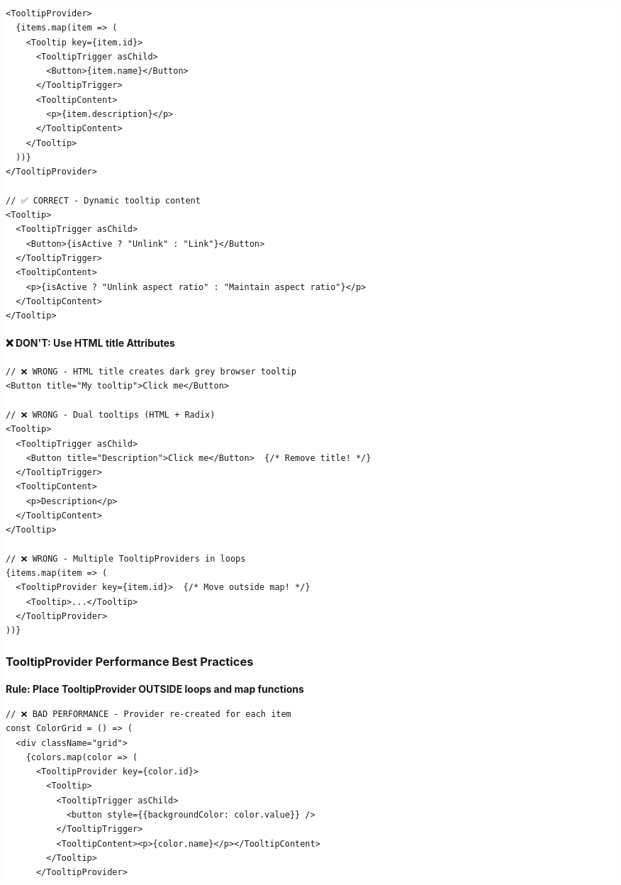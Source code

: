 ```tsx
<TooltipProvider>
  {items.map(item => (
    <Tooltip key={item.id}>
      <TooltipTrigger asChild>
        <Button>{item.name}</Button>
      </TooltipTrigger>
      <TooltipContent>
        <p>{item.description}</p>
      </TooltipContent>
    </Tooltip>
  ))}
</TooltipProvider>

// ✅ CORRECT - Dynamic tooltip content
<Tooltip>
  <TooltipTrigger asChild>
    <Button>{isActive ? "Unlink" : "Link"}</Button>
  </TooltipTrigger>
  <TooltipContent>
    <p>{isActive ? "Unlink aspect ratio" : "Maintain aspect ratio"}</p>
  </TooltipContent>
</Tooltip>
```

#### **❌ DON'T: Use HTML title Attributes**
```tsx
// ❌ WRONG - HTML title creates dark grey browser tooltip
<Button title="My tooltip">Click me</Button>

// ❌ WRONG - Dual tooltips (HTML + Radix)
<Tooltip>
  <TooltipTrigger asChild>
    <Button title="Description">Click me</Button>  {/* Remove title! */}
  </TooltipTrigger>
  <TooltipContent>
    <p>Description</p>
  </TooltipContent>
</Tooltip>

// ❌ WRONG - Multiple TooltipProviders in loops
{items.map(item => (
  <TooltipProvider key={item.id}>  {/* Move outside map! */}
    <Tooltip>...</Tooltip>
  </TooltipProvider>
))}
```

### **TooltipProvider Performance Best Practices**

**Rule: Place TooltipProvider OUTSIDE loops and map functions**

```tsx
// ❌ BAD PERFORMANCE - Provider re-created for each item
const ColorGrid = () => (
  <div className="grid">
    {colors.map(color => (
      <TooltipProvider key={color.id}>
        <Tooltip>
          <TooltipTrigger asChild>
            <button style={{backgroundColor: color.value}} />
          </TooltipTrigger>
          <TooltipContent><p>{color.name}</p></TooltipContent>
        </Tooltip>
      </TooltipProvider>
```